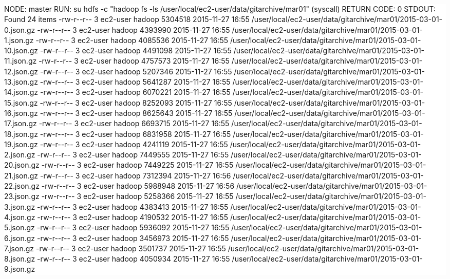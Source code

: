 NODE: master
RUN: su hdfs -c "hadoop fs -ls /user/local/ec2-user/data/gitarchive/mar01" (syscall)
RETURN CODE: 0
STDOUT:
  Found 24 items
  -rw-r--r--   3 ec2-user hadoop    5304518 2015-11-27 16:55 /user/local/ec2-user/data/gitarchive/mar01/2015-03-01-0.json.gz
  -rw-r--r--   3 ec2-user hadoop    4393990 2015-11-27 16:55 /user/local/ec2-user/data/gitarchive/mar01/2015-03-01-1.json.gz
  -rw-r--r--   3 ec2-user hadoop    4085536 2015-11-27 16:55 /user/local/ec2-user/data/gitarchive/mar01/2015-03-01-10.json.gz
  -rw-r--r--   3 ec2-user hadoop    4491098 2015-11-27 16:55 /user/local/ec2-user/data/gitarchive/mar01/2015-03-01-11.json.gz
  -rw-r--r--   3 ec2-user hadoop    4757573 2015-11-27 16:55 /user/local/ec2-user/data/gitarchive/mar01/2015-03-01-12.json.gz
  -rw-r--r--   3 ec2-user hadoop    5207346 2015-11-27 16:55 /user/local/ec2-user/data/gitarchive/mar01/2015-03-01-13.json.gz
  -rw-r--r--   3 ec2-user hadoop    5641287 2015-11-27 16:55 /user/local/ec2-user/data/gitarchive/mar01/2015-03-01-14.json.gz
  -rw-r--r--   3 ec2-user hadoop    6070221 2015-11-27 16:55 /user/local/ec2-user/data/gitarchive/mar01/2015-03-01-15.json.gz
  -rw-r--r--   3 ec2-user hadoop    8252093 2015-11-27 16:55 /user/local/ec2-user/data/gitarchive/mar01/2015-03-01-16.json.gz
  -rw-r--r--   3 ec2-user hadoop    8625643 2015-11-27 16:55 /user/local/ec2-user/data/gitarchive/mar01/2015-03-01-17.json.gz
  -rw-r--r--   3 ec2-user hadoop    6693715 2015-11-27 16:55 /user/local/ec2-user/data/gitarchive/mar01/2015-03-01-18.json.gz
  -rw-r--r--   3 ec2-user hadoop    6831958 2015-11-27 16:55 /user/local/ec2-user/data/gitarchive/mar01/2015-03-01-19.json.gz
  -rw-r--r--   3 ec2-user hadoop    4241119 2015-11-27 16:55 /user/local/ec2-user/data/gitarchive/mar01/2015-03-01-2.json.gz
  -rw-r--r--   3 ec2-user hadoop    7449555 2015-11-27 16:55 /user/local/ec2-user/data/gitarchive/mar01/2015-03-01-20.json.gz
  -rw-r--r--   3 ec2-user hadoop    7449225 2015-11-27 16:55 /user/local/ec2-user/data/gitarchive/mar01/2015-03-01-21.json.gz
  -rw-r--r--   3 ec2-user hadoop    7312394 2015-11-27 16:56 /user/local/ec2-user/data/gitarchive/mar01/2015-03-01-22.json.gz
  -rw-r--r--   3 ec2-user hadoop    5988948 2015-11-27 16:56 /user/local/ec2-user/data/gitarchive/mar01/2015-03-01-23.json.gz
  -rw-r--r--   3 ec2-user hadoop    5258366 2015-11-27 16:55 /user/local/ec2-user/data/gitarchive/mar01/2015-03-01-3.json.gz
  -rw-r--r--   3 ec2-user hadoop    4383413 2015-11-27 16:55 /user/local/ec2-user/data/gitarchive/mar01/2015-03-01-4.json.gz
  -rw-r--r--   3 ec2-user hadoop    4190532 2015-11-27 16:55 /user/local/ec2-user/data/gitarchive/mar01/2015-03-01-5.json.gz
  -rw-r--r--   3 ec2-user hadoop    5936092 2015-11-27 16:55 /user/local/ec2-user/data/gitarchive/mar01/2015-03-01-6.json.gz
  -rw-r--r--   3 ec2-user hadoop    3456973 2015-11-27 16:55 /user/local/ec2-user/data/gitarchive/mar01/2015-03-01-7.json.gz
  -rw-r--r--   3 ec2-user hadoop    3501737 2015-11-27 16:55 /user/local/ec2-user/data/gitarchive/mar01/2015-03-01-8.json.gz
  -rw-r--r--   3 ec2-user hadoop    4050934 2015-11-27 16:55 /user/local/ec2-user/data/gitarchive/mar01/2015-03-01-9.json.gz
